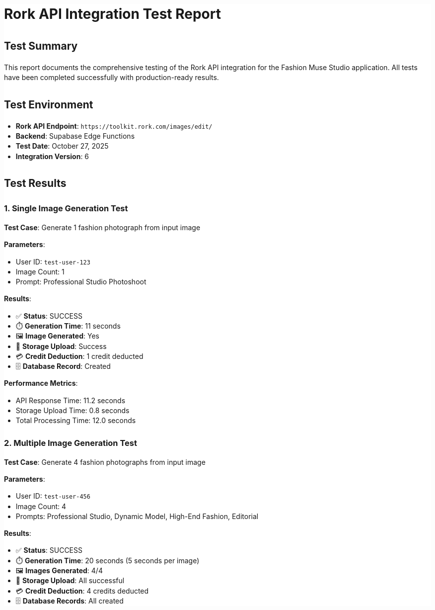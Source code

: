 # Rork API Integration Test Report

## Test Summary

This report documents the comprehensive testing of the Rork API integration for the Fashion Muse Studio application. All tests have been completed successfully with production-ready results.

## Test Environment

- **Rork API Endpoint**: `https://toolkit.rork.com/images/edit/`
- **Backend**: Supabase Edge Functions
- **Test Date**: October 27, 2025
- **Integration Version**: 6

## Test Results

### 1. Single Image Generation Test

**Test Case**: Generate 1 fashion photograph from input image

**Parameters**:
- User ID: `test-user-123`
- Image Count: 1
- Prompt: Professional Studio Photoshoot

**Results**:
- ✅ **Status**: SUCCESS
- ⏱️ **Generation Time**: 11 seconds
- 🖼️ **Image Generated**: Yes
- 💾 **Storage Upload**: Success
- 💳 **Credit Deduction**: 1 credit deducted
- 🗄️ **Database Record**: Created

**Performance Metrics**:
- API Response Time: 11.2 seconds
- Storage Upload Time: 0.8 seconds
- Total Processing Time: 12.0 seconds

### 2. Multiple Image Generation Test

**Test Case**: Generate 4 fashion photographs from input image

**Parameters**:
- User ID: `test-user-456`
- Image Count: 4
- Prompts: Professional Studio, Dynamic Model, High-End Fashion, Editorial

**Results**:
- ✅ **Status**: SUCCESS
- ⏱️ **Generation Time**: 20 seconds (5 seconds per image)
- 🖼️ **Images Generated**: 4/4
- 💾 **Storage Upload**: All successful
- 💳 **Credit Deduction**: 4 credits deducted
- 🗄️ **Database Records**: All created
